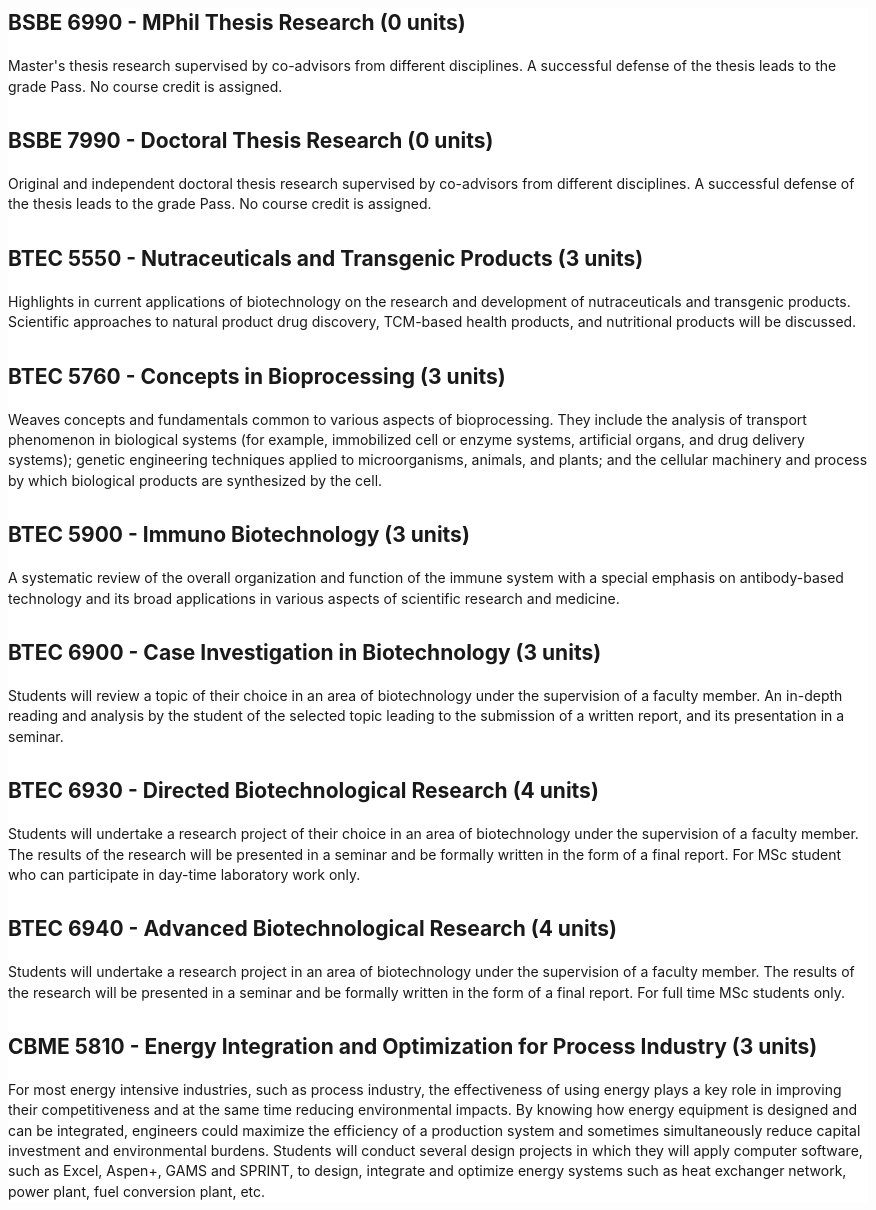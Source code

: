 ## BSBE 6990 - MPhil Thesis Research (0 units)
Master's thesis research supervised by co-advisors from different disciplines. A successful defense of the thesis leads to the grade Pass. No course credit is assigned.

## BSBE 7990 - Doctoral Thesis Research (0 units)
Original and independent doctoral thesis research supervised by co-advisors from different disciplines. A successful defense of the thesis leads to the grade Pass. No course credit is assigned.

## BTEC 5550 - Nutraceuticals and Transgenic Products (3 units)
Highlights in current applications of biotechnology on the research and development of nutraceuticals and transgenic products.  Scientific approaches to natural product drug discovery, TCM-based health products, and nutritional products will be discussed.

## BTEC 5760 - Concepts in Bioprocessing (3 units)
Weaves concepts and fundamentals common to various aspects of bioprocessing.  They include the analysis of transport phenomenon in biological systems (for example, immobilized cell or enzyme systems, artificial organs, and drug delivery systems); genetic engineering techniques applied to microorganisms, animals, and plants; and the cellular machinery and process by which biological products are synthesized by the cell.

## BTEC 5900 - Immuno Biotechnology (3 units)
A systematic review of the overall organization and function of the immune system with a special emphasis on antibody-based technology and its broad applications in various aspects of scientific research and medicine.

## BTEC 6900 - Case Investigation in Biotechnology (3 units)
Students will review a topic of their choice in an area of biotechnology under the supervision of a faculty member.  An in-depth reading and analysis by the student of the selected topic leading to the submission of a written report, and its presentation in a seminar.

## BTEC 6930 - Directed Biotechnological Research (4 units)
Students will undertake a research project of their choice in an area of biotechnology under the supervision of a faculty member.  The results of the research will be presented in a seminar and be formally written in the form of a final report.  For MSc student who can participate in day-time laboratory work only.

## BTEC 6940 - Advanced Biotechnological Research (4 units)
Students will undertake a research project in an area of biotechnology under the supervision of a faculty member. The results of the research will be presented in a seminar and be formally written in the form of a final report. For full time MSc students only.

## CBME 5810 - Energy Integration and Optimization for Process Industry (3 units)
For most energy intensive industries, such as process industry, the effectiveness of using energy plays a key role in improving their competitiveness and at the same time reducing environmental impacts. By knowing how energy equipment is designed and can be integrated, engineers could maximize the efficiency of a production system and sometimes simultaneously reduce capital investment and environmental burdens. Students will conduct several design projects in which they will apply computer software, such as Excel, Aspen+, GAMS and SPRINT, to design, integrate and optimize energy systems such as heat exchanger network, power plant, fuel conversion plant, etc.
